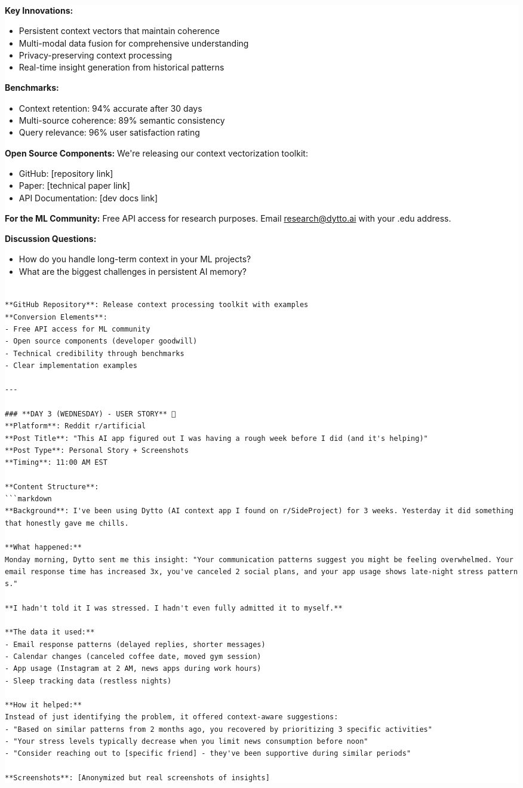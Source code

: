 **Key Innovations:**
- Persistent context vectors that maintain coherence
- Multi-modal data fusion for comprehensive understanding
- Privacy-preserving context processing
- Real-time insight generation from historical patterns

**Benchmarks:**
- Context retention: 94% accurate after 30 days
- Multi-source coherence: 89% semantic consistency
- Query relevance: 96% user satisfaction rating

**Open Source Components:**
We're releasing our context vectorization toolkit:
- GitHub: [repository link]
- Paper: [technical paper link]
- API Documentation: [dev docs link]

**For the ML Community:**
Free API access for research purposes. Email research@dytto.ai with your .edu address.

**Discussion Questions:**
- How do you handle long-term context in your ML projects?
- What are the biggest challenges in persistent AI memory?
```

**GitHub Repository**: Release context processing toolkit with examples
**Conversion Elements**:
- Free API access for ML community
- Open source components (developer goodwill)
- Technical credibility through benchmarks
- Clear implementation examples

---

### **DAY 3 (WEDNESDAY) - USER STORY** 💝
**Platform**: Reddit r/artificial
**Post Title**: "This AI app figured out I was having a rough week before I did (and it's helping)"
**Post Type**: Personal Story + Screenshots
**Timing**: 11:00 AM EST

**Content Structure**:
```markdown
**Background**: I've been using Dytto (AI context app I found on r/SideProject) for 3 weeks. Yesterday it did something that honestly gave me chills.

**What happened:**
Monday morning, Dytto sent me this insight: "Your communication patterns suggest you might be feeling overwhelmed. Your email response time has increased 3x, you've canceled 2 social plans, and your app usage shows late-night stress patterns."

**I hadn't told it I was stressed. I hadn't even fully admitted it to myself.**

**The data it used:**
- Email response patterns (delayed replies, shorter messages)
- Calendar changes (canceled coffee date, moved gym session)
- App usage (Instagram at 2 AM, news apps during work hours)
- Sleep tracking data (restless nights)

**How it helped:**
Instead of just identifying the problem, it offered context-aware suggestions:
- "Based on similar patterns from 2 months ago, you recovered by prioritizing 3 specific activities"
- "Your stress levels typically decrease when you limit news consumption before noon"
- "Consider reaching out to [specific friend] - they've been supportive during similar periods"

**Screenshots**: [Anonymized but real screenshots of insights]
```
